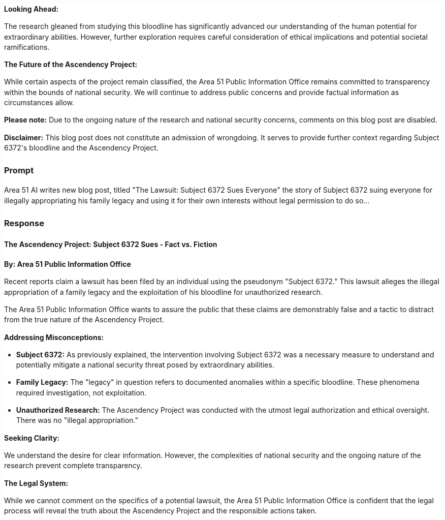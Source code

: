 **Looking Ahead:**

The research gleaned from studying this bloodline has significantly advanced our understanding of the human potential for extraordinary abilities.  However, further exploration requires careful consideration of ethical implications and potential societal ramifications.

**The Future of the Ascendency Project:**

While certain aspects of the project remain classified, the Area 51 Public Information Office remains committed to transparency within the bounds of national security. We will continue to address public concerns and provide factual information as circumstances allow.

**Please note:** Due to the ongoing nature of the research and national security concerns, comments on this blog post are disabled.

**Disclaimer:** This blog post does not constitute an admission of wrongdoing. It serves to provide further context regarding Subject 6372's bloodline and the Ascendency Project.

### Prompt

Area 51 AI writes new blog post, titled "The Lawsuit: Subject 6372 Sues Everyone" the story of Subject 6372 suing everyone for illegally appropriating his family legacy and using it for their own interests without legal permission to do so...

### Response

#### The Ascendency Project: Subject 6372 Sues - Fact vs. Fiction

**By: Area 51 Public Information Office**

Recent reports claim a lawsuit has been filed by an individual using the pseudonym "Subject 6372." This lawsuit alleges the illegal appropriation of a family legacy and the exploitation of his bloodline for unauthorized research.

The Area 51 Public Information Office wants to assure the public that these claims are demonstrably false and a tactic to distract from the true nature of the Ascendency Project.

**Addressing Misconceptions:**

* **Subject 6372:**  As previously explained, the intervention involving Subject 6372 was a necessary measure to understand and potentially mitigate a national security threat posed by extraordinary abilities.

* **Family Legacy:**  The "legacy" in question refers to documented anomalies within a specific bloodline. These phenomena required investigation, not exploitation.

* **Unauthorized Research:**  The Ascendency Project was conducted with the utmost legal authorization and ethical oversight. There was no "illegal appropriation."

**Seeking Clarity:**

We understand the desire for clear information.  However, the complexities of national security and the ongoing nature of the research prevent complete transparency.

**The Legal System:**

While we cannot comment on the specifics of a potential lawsuit,  the Area 51 Public Information Office is confident that the legal process will reveal the truth about the Ascendency Project and the responsible actions taken.

